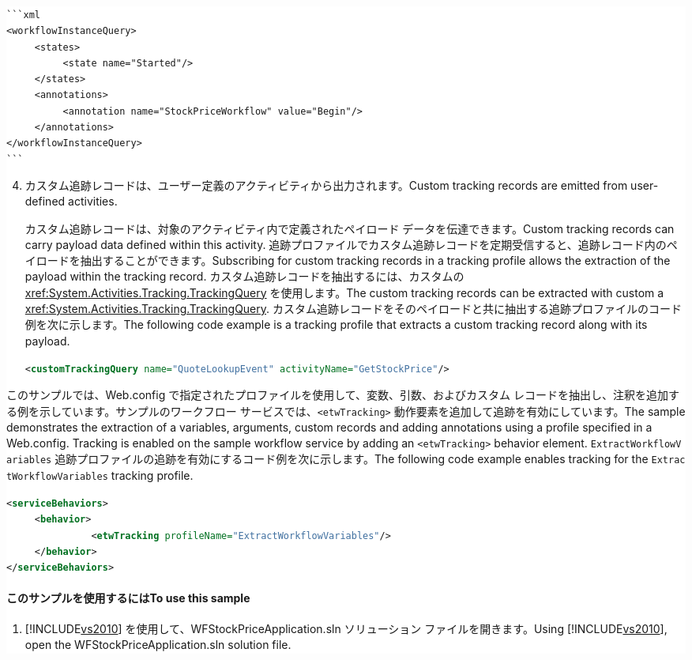     ```xml  
    <workflowInstanceQuery>  
         <states>  
              <state name="Started"/>  
         </states>  
         <annotations>  
              <annotation name="StockPriceWorkflow" value="Begin"/>  
         </annotations>  
    </workflowInstanceQuery>  
    ```  
  
4.  <span data-ttu-id="9b4e3-123">カスタム追跡レコードは、ユーザー定義のアクティビティから出力されます。</span><span class="sxs-lookup"><span data-stu-id="9b4e3-123">Custom tracking records are emitted from user-defined activities.</span></span>  
  
     <span data-ttu-id="9b4e3-124">カスタム追跡レコードは、対象のアクティビティ内で定義されたペイロード データを伝達できます。</span><span class="sxs-lookup"><span data-stu-id="9b4e3-124">Custom tracking records can carry payload data defined within this activity.</span></span> <span data-ttu-id="9b4e3-125">追跡プロファイルでカスタム追跡レコードを定期受信すると、追跡レコード内のペイロードを抽出することができます。</span><span class="sxs-lookup"><span data-stu-id="9b4e3-125">Subscribing for custom tracking records in a tracking profile allows the extraction of the payload within the tracking record.</span></span> <span data-ttu-id="9b4e3-126">カスタム追跡レコードを抽出するには、カスタムの <xref:System.Activities.Tracking.TrackingQuery> を使用します。</span><span class="sxs-lookup"><span data-stu-id="9b4e3-126">The custom tracking records can be extracted with custom a <xref:System.Activities.Tracking.TrackingQuery>.</span></span> <span data-ttu-id="9b4e3-127">カスタム追跡レコードをそのペイロードと共に抽出する追跡プロファイルのコード例を次に示します。</span><span class="sxs-lookup"><span data-stu-id="9b4e3-127">The following code example is a tracking profile that extracts a custom tracking record along with its payload.</span></span>  
  
    ```xml  
    <customTrackingQuery name="QuoteLookupEvent" activityName="GetStockPrice"/>  
    ```  
  
 <span data-ttu-id="9b4e3-128">このサンプルでは、Web.config で指定されたプロファイルを使用して、変数、引数、およびカスタム レコードを抽出し、注釈を追加する例を示しています。サンプルのワークフロー サービスでは、`<etwTracking>` 動作要素を追加して追跡を有効にしています。</span><span class="sxs-lookup"><span data-stu-id="9b4e3-128">The sample demonstrates the extraction of a variables, arguments, custom records and adding annotations using a profile specified in a Web.config. Tracking is enabled on the sample workflow service by adding an `<etwTracking>` behavior element.</span></span> <span data-ttu-id="9b4e3-129">`ExtractWorkflowVariables` 追跡プロファイルの追跡を有効にするコード例を次に示します。</span><span class="sxs-lookup"><span data-stu-id="9b4e3-129">The following code example enables tracking for the `ExtractWorkflowVariables` tracking profile.</span></span>  
  
```xml  
<serviceBehaviors>  
     <behavior>  
               <etwTracking profileName="ExtractWorkflowVariables"/>  
     </behavior>  
</serviceBehaviors>  
```  
  
#### <a name="to-use-this-sample"></a><span data-ttu-id="9b4e3-130">このサンプルを使用するには</span><span class="sxs-lookup"><span data-stu-id="9b4e3-130">To use this sample</span></span>  
  
1.  <span data-ttu-id="9b4e3-131">[!INCLUDE[vs2010](../../../../includes/vs2010-md.md)] を使用して、WFStockPriceApplication.sln ソリューション ファイルを開きます。</span><span class="sxs-lookup"><span data-stu-id="9b4e3-131">Using [!INCLUDE[vs2010](../../../../includes/vs2010-md.md)], open the WFStockPriceApplication.sln solution file.</span></span>  
  